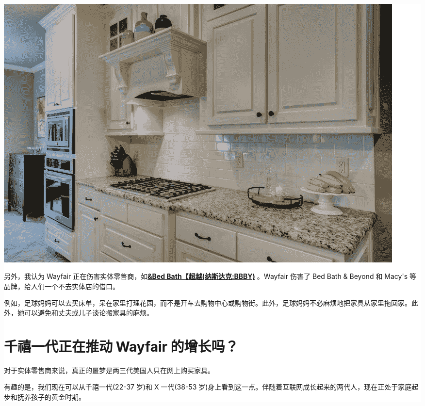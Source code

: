 ![](img/a2b37baa6d5c56910ef9f8df6dd3c95b.png)

另外，我认为 Wayfair 正在伤害实体零售商，如[**&Bed Bath【超越(纳斯达克:BBBY)**](https://marketmadhouse.com/is-bed-bath-beyond-dying/) 。Wayfair 伤害了 Bed Bath & Beyond 和 Macy's 等品牌，给人们一个不去实体店的借口。

例如，足球妈妈可以去买床单，呆在家里打理花园，而不是开车去购物中心或购物街。此外，足球妈妈不必麻烦地把家具从家里拖回家。此外，她可以避免和丈夫或儿子谈论搬家具的麻烦。

# 千禧一代正在推动 Wayfair 的增长吗？

对于实体零售商来说，真正的噩梦是两三代美国人只在网上购买家具。

有趣的是，我们现在可以从千禧一代(22-37 岁)和 X 一代(38-53 岁)身上看到这一点。伴随着互联网成长起来的两代人，现在正处于家庭起步和抚养孩子的黄金时期。
